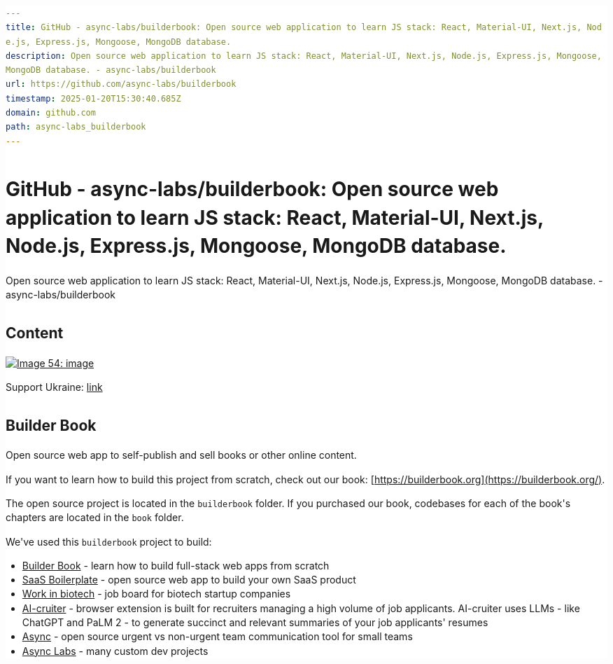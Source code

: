 ```yaml
---
title: GitHub - async-labs/builderbook: Open source web application to learn JS stack: React, Material-UI, Next.js, Node.js, Express.js, Mongoose, MongoDB database.
description: Open source web application to learn JS stack: React, Material-UI, Next.js, Node.js, Express.js, Mongoose, MongoDB database. - async-labs/builderbook
url: https://github.com/async-labs/builderbook
timestamp: 2025-01-20T15:30:40.685Z
domain: github.com
path: async-labs_builderbook
---
```


# GitHub - async-labs/builderbook: Open source web application to learn JS stack: React, Material-UI, Next.js, Node.js, Express.js, Mongoose, MongoDB database.


Open source web application to learn JS stack: React, Material-UI, Next.js, Node.js, Express.js, Mongoose, MongoDB database. - async-labs/builderbook


## Content

[![Image 54: image](https://user-images.githubusercontent.com/26158226/155850630-137ae3be-aa29-487b-a422-e8fb4db634dc.png)](https://user-images.githubusercontent.com/26158226/155850630-137ae3be-aa29-487b-a422-e8fb4db634dc.png)

Support Ukraine: [link](https://bank.gov.ua/en/news/all/natsionalniy-bank-vidkriv-spetsrahunok-dlya-zboru-koshtiv-na-potrebi-armiyi)

Builder Book
------------

[](https://github.com/async-labs/builderbook?screenshot=true#builder-book)

Open source web app to self-publish and sell books or other online content.

If you want to learn how to build this project from scratch, check out our book: [https://builderbook.org](https://builderbook.org/).

The open source project is located in the `builderbook` folder. If you purchased our book, codebases for each of the book's chapters are located in the `book` folder.

We've used this `builderbook` project to build:

*   [Builder Book](https://builderbook.org/) - learn how to build full-stack web apps from scratch
*   [SaaS Boilerplate](https://github.com/async-labs/saas) - open source web app to build your own SaaS product
*   [Work in biotech](https://workinbiotech.com/) - job board for biotech startup companies
*   [AI-cruiter](https://workinbiotech.com/ai-cruiter) - browser extension is built for recruiters managing a high volume of job applicants. AI-cruiter uses LLMs - like ChatGPT and PaLM 2 - to generate succinct and relevant summaries of your job applicants' resumes
*   [Async](https://async-await.com/) - open source urgent vs non-urgent team communication tool for small teams
*   [Async Labs](https://async-labs.com/) - many custom dev projects
